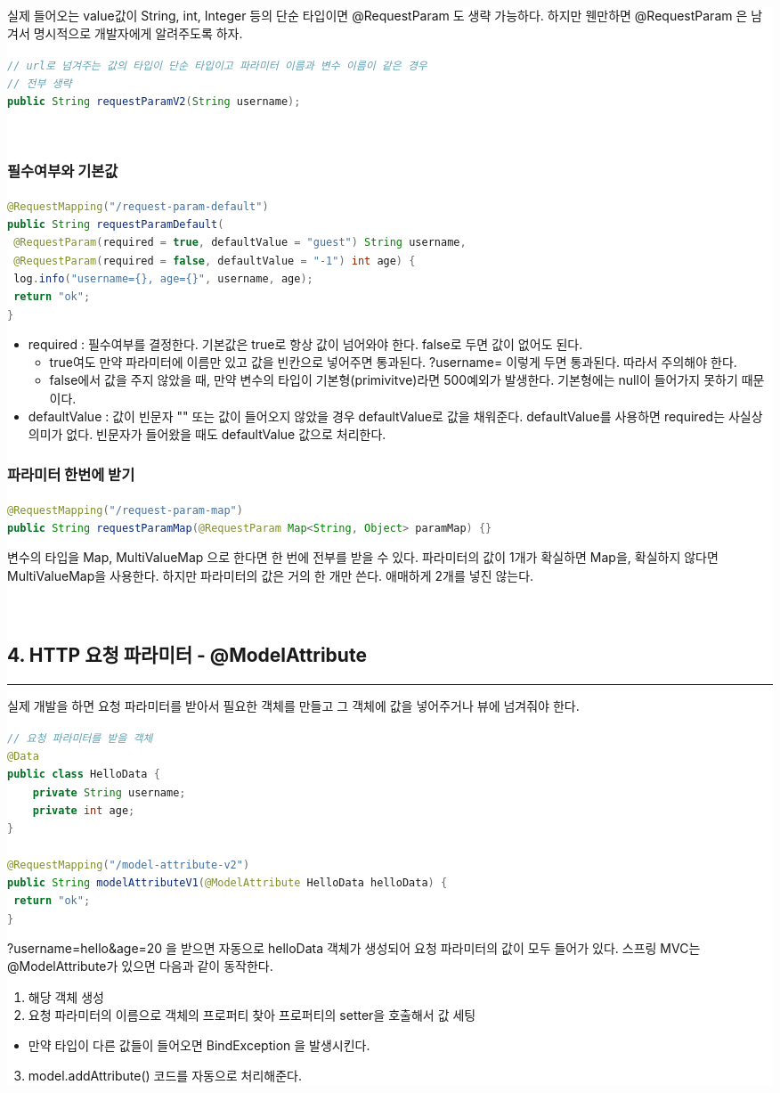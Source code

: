 실제 들어오는 value값이 String, int, Integer 등의 단순 타입이면 @RequestParam 도 생략 가능하다. 하지만 웬만하면 @RequestParam 은 남겨서 명시적으로 개발자에게 알려주도록 하자.
```java
// url로 넘겨주는 값의 타입이 단순 타입이고 파라미터 이름과 변수 이름이 같은 경우
// 전부 생략
public String requestParamV2(String username);
```

<br>

### 필수여부와 기본값
```java
@RequestMapping("/request-param-default")
public String requestParamDefault(
 @RequestParam(required = true, defaultValue = "guest") String username,
 @RequestParam(required = false, defaultValue = "-1") int age) {
 log.info("username={}, age={}", username, age);
 return "ok";
}
```
+ required : 필수여부를 결정한다. 기본값은 true로 항상 값이 넘어와야 한다. false로 두면 값이 없어도 된다.
  - true여도 만약 파라미터에 이름만 있고 값을 빈칸으로 넣어주면 통과된다. ?username= 이렇게 두면 통과된다. 따라서 주의해야 한다.
  - false에서 값을 주지 않았을 때, 만약 변수의 타입이 기본형(primivitve)라면 500예외가 발생한다. 기본형에는 null이 들어가지 못하기 때문이다.
+ defaultValue : 값이 빈문자 "" 또는 값이 들어오지 않았을 경우 defaultValue로 값을 채워준다. defaultValue를 사용하면 required는 사실상 의미가 없다. 빈문자가 들어왔을 때도 defaultValue 값으로 처리한다.

### 파라미터 한번에 받기
```java
@RequestMapping("/request-param-map")
public String requestParamMap(@RequestParam Map<String, Object> paramMap) {}
```
변수의 타입을 Map, MultiValueMap 으로 한다면 한 번에 전부를 받을 수 있다. 파라미터의 값이 1개가 확실하면 Map을, 확실하지 않다면 MultiValueMap을 사용한다. 하지만 파라미터의 값은 거의 한 개만 쓴다. 애매하게 2개를 넣진 않는다.  

<br>

## 4. HTTP 요청 파라미터 - @ModelAttribute
---
실제 개발을 하면 요청 파라미터를 받아서 필요한 객체를 만들고 그 객체에 값을 넣어주거나 뷰에 넘겨줘야 한다.
```java
// 요청 파라미터를 받을 객체
@Data
public class HelloData {
    private String username;
    private int age;
}

@RequestMapping("/model-attribute-v2")
public String modelAttributeV1(@ModelAttribute HelloData helloData) {
 return "ok";
}
```
?username=hello&age=20 을 받으면 자동으로 helloData 객체가 생성되어 요청 파라미터의 값이 모두 들어가 있다. 스프링 MVC는 @ModelAttribute가 있으면 다음과 같이 동작한다.
1. 해당 객체 생성
2. 요청 파라미터의 이름으로 객체의 프로퍼티 찾아 프로퍼티의 setter을 호출해서 값 세팅
  + 만약 타입이 다른 값들이 들어오면 BindException 을 발생시킨다.
3. model.addAttribute() 코드를 자동으로 처리해준다.
